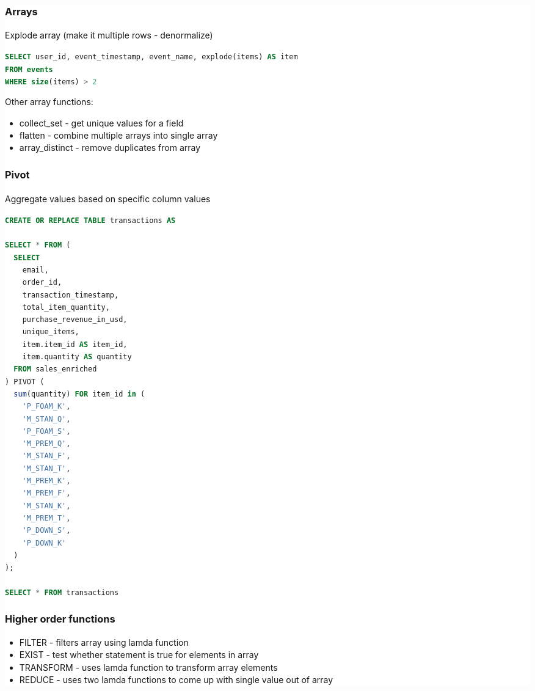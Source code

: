 ### Arrays

Explode array (make it multiple rows - denormalize)

```sql
SELECT user_id, event_timestamp, event_name, explode(items) AS item
FROM events
WHERE size(items) > 2
```

Other array functions:
- collect_set - get unique values for a field
- flatten - combine multiple arrays into single array
- array_distinct - remove duplicates from array

### Pivot
Aggregate values based on specific column values

```sql
CREATE OR REPLACE TABLE transactions AS

SELECT * FROM (
  SELECT
    email,
    order_id,
    transaction_timestamp,
    total_item_quantity,
    purchase_revenue_in_usd,
    unique_items,
    item.item_id AS item_id,
    item.quantity AS quantity
  FROM sales_enriched
) PIVOT (
  sum(quantity) FOR item_id in (
    'P_FOAM_K',
    'M_STAN_Q',
    'P_FOAM_S',
    'M_PREM_Q',
    'M_STAN_F',
    'M_STAN_T',
    'M_PREM_K',
    'M_PREM_F',
    'M_STAN_K',
    'M_PREM_T',
    'P_DOWN_S',
    'P_DOWN_K'
  )
);

SELECT * FROM transactions
```

### Higher order functions
- FILTER - filters array using lamda function
- EXIST - test whether statement is true for elements in array
- TRANSFORM - uses lamda function to transform array elements
- REDUCE - uses two lamda functions to come up with single value out of array
